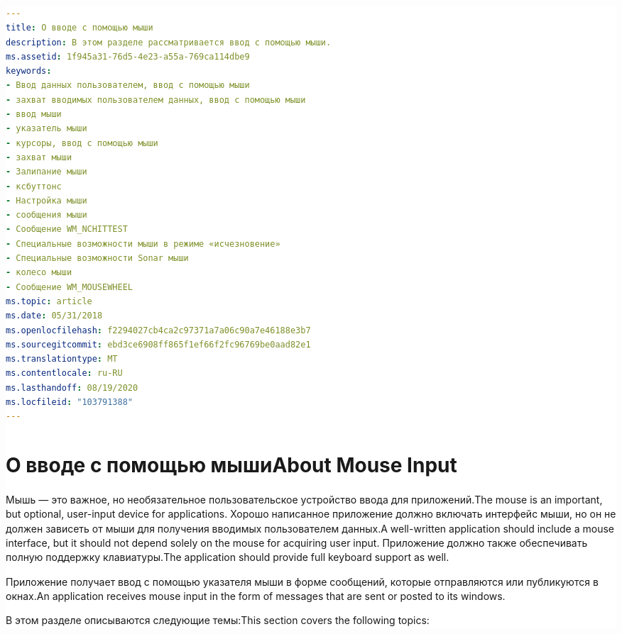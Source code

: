 ```yaml
---
title: О вводе с помощью мыши
description: В этом разделе рассматривается ввод с помощью мыши.
ms.assetid: 1f945a31-76d5-4e23-a55a-769ca114dbe9
keywords:
- Ввод данных пользователем, ввод с помощью мыши
- захват вводимых пользователем данных, ввод с помощью мыши
- ввод мыши
- указатель мыши
- курсоры, ввод с помощью мыши
- захват мыши
- Залипание мыши
- ксбуттонс
- Настройка мыши
- сообщения мыши
- Сообщение WM_NCHITTEST
- Специальные возможности мыши в режиме «исчезновение»
- Специальные возможности Sonar мыши
- колесо мыши
- Сообщение WM_MOUSEWHEEL
ms.topic: article
ms.date: 05/31/2018
ms.openlocfilehash: f2294027cb4ca2c97371a7a06c90a7e46188e3b7
ms.sourcegitcommit: ebd3ce6908ff865f1ef66f2fc96769be0aad82e1
ms.translationtype: MT
ms.contentlocale: ru-RU
ms.lasthandoff: 08/19/2020
ms.locfileid: "103791388"
---
```

# <a name="about-mouse-input"></a><span data-ttu-id="4f55c-118">О вводе с помощью мыши</span><span class="sxs-lookup"><span data-stu-id="4f55c-118">About Mouse Input</span></span>

<span data-ttu-id="4f55c-119">Мышь — это важное, но необязательное пользовательское устройство ввода для приложений.</span><span class="sxs-lookup"><span data-stu-id="4f55c-119">The mouse is an important, but optional, user-input device for applications.</span></span> <span data-ttu-id="4f55c-120">Хорошо написанное приложение должно включать интерфейс мыши, но он не должен зависеть от мыши для получения вводимых пользователем данных.</span><span class="sxs-lookup"><span data-stu-id="4f55c-120">A well-written application should include a mouse interface, but it should not depend solely on the mouse for acquiring user input.</span></span> <span data-ttu-id="4f55c-121">Приложение должно также обеспечивать полную поддержку клавиатуры.</span><span class="sxs-lookup"><span data-stu-id="4f55c-121">The application should provide full keyboard support as well.</span></span>

<span data-ttu-id="4f55c-122">Приложение получает ввод с помощью указателя мыши в форме сообщений, которые отправляются или публикуются в окнах.</span><span class="sxs-lookup"><span data-stu-id="4f55c-122">An application receives mouse input in the form of messages that are sent or posted to its windows.</span></span>

<span data-ttu-id="4f55c-123">В этом разделе описываются следующие темы:</span><span class="sxs-lookup"><span data-stu-id="4f55c-123">This section covers the following topics:</span></span>
